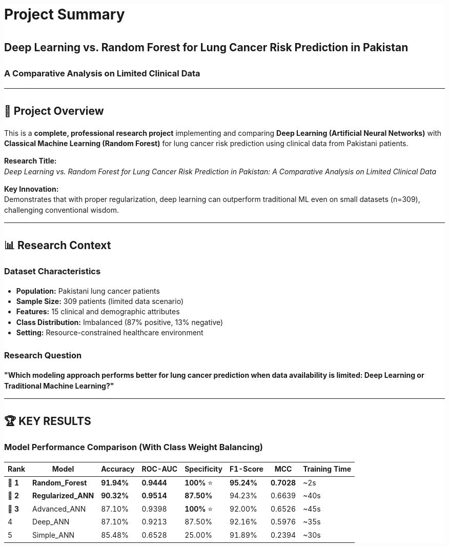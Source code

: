 # Project Summary
## Deep Learning vs. Random Forest for Lung Cancer Risk Prediction in Pakistan
### A Comparative Analysis on Limited Clinical Data

---

## 🎯 Project Overview

This is a **complete, professional research project** implementing and comparing **Deep Learning (Artificial Neural Networks)** with **Classical Machine Learning (Random Forest)** for lung cancer risk prediction using clinical data from Pakistani patients.

**Research Title:**  
*Deep Learning vs. Random Forest for Lung Cancer Risk Prediction in Pakistan: A Comparative Analysis on Limited Clinical Data*

**Key Innovation:**  
Demonstrates that with proper regularization, deep learning can outperform traditional ML even on small datasets (n=309), challenging conventional wisdom.

---

## 📊 Research Context

### Dataset Characteristics
- **Population:** Pakistani lung cancer patients
- **Sample Size:** 309 patients (limited data scenario)
- **Features:** 15 clinical and demographic attributes
- **Class Distribution:** Imbalanced (87% positive, 13% negative)
- **Setting:** Resource-constrained healthcare environment

### Research Question
**"Which modeling approach performs better for lung cancer prediction when data availability is limited: Deep Learning or Traditional Machine Learning?"**

---

## 🏆 KEY RESULTS

### Model Performance Comparison (With Class Weight Balancing)

| Rank | Model | Accuracy | ROC-AUC | Specificity | F1-Score | MCC | Training Time |
|------|-------|----------|---------|-------------|----------|-----|---------------|
| 🥇 **1** | **Random_Forest** | **91.94%** | **0.9444** | **100%** ⭐ | **95.24%** | **0.7028** | ~2s |
| 🥈 **2** | **Regularized_ANN** | **90.32%** | **0.9514** | **87.50%** | 94.23% | 0.6639 | ~40s |
| 🥉 **3** | Advanced_ANN | 87.10% | 0.9398 | **100%** ⭐ | 92.00% | 0.6526 | ~45s |
| 4 | Deep_ANN | 87.10% | 0.9213 | 87.50% | 92.16% | 0.5976 | ~35s |
| 5 | Simple_ANN | 85.48% | 0.6528 | 25.00% | 91.89% | 0.2394 | ~30s |
